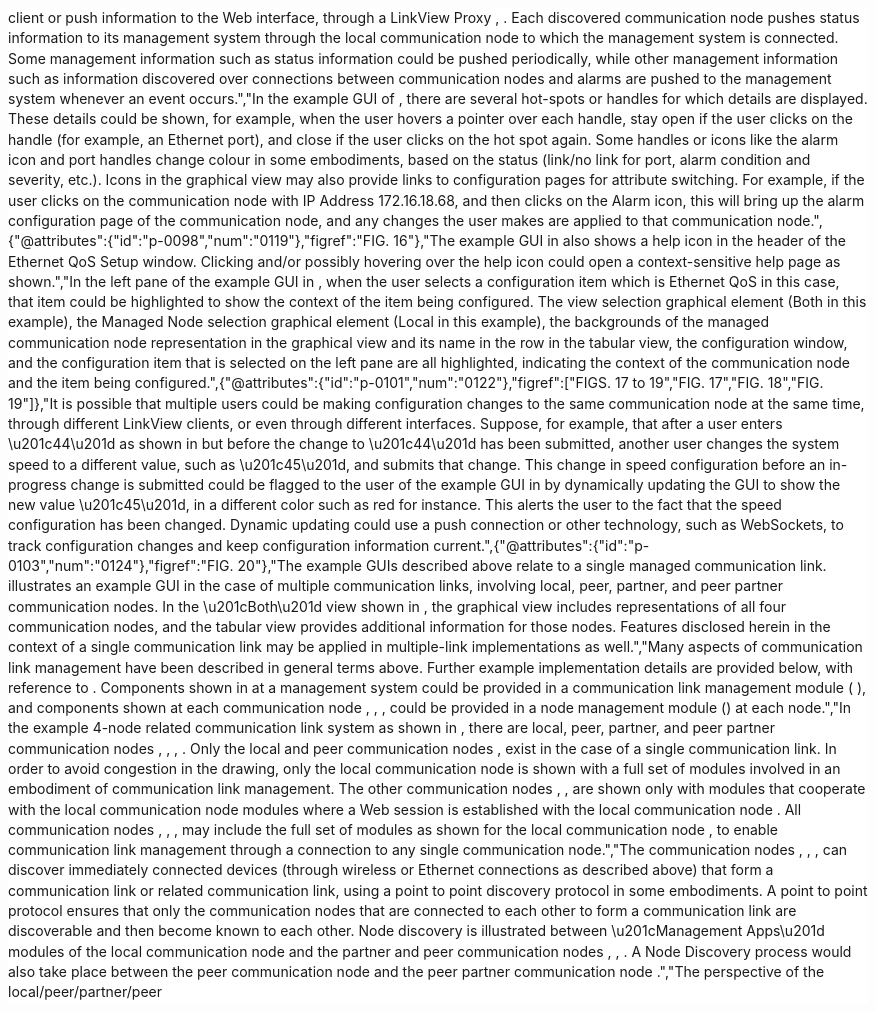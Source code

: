 client or push information to the Web interface, through a LinkView Proxy , . Each discovered communication node pushes status information to its management system through the local communication node to which the management system is connected. Some management information such as status information could be pushed periodically, while other management information such as information discovered over connections between communication nodes and alarms are pushed to the management system whenever an event occurs.","In the example GUI of , there are several hot-spots or handles for which details are displayed. These details could be shown, for example, when the user hovers a pointer over each handle, stay open if the user clicks on the handle (for example, an Ethernet port), and close if the user clicks on the hot spot again. Some handles or icons like the alarm icon and port handles change colour in some embodiments, based on the status (link\/no link for port, alarm condition and severity, etc.). Icons in the graphical view may also provide links to configuration pages for attribute switching. For example, if the user clicks on the communication node with IP Address 172.16.18.68, and then clicks on the Alarm icon, this will bring up the alarm configuration page of the communication node, and any changes the user makes are applied to that communication node.",{"@attributes":{"id":"p-0098","num":"0119"},"figref":"FIG. 16"},"The example GUI in  also shows a help icon in the header of the Ethernet QoS Setup window. Clicking and\/or possibly hovering over the help icon could open a context-sensitive help page as shown.","In the left pane of the example GUI in , when the user selects a configuration item which is Ethernet QoS in this case, that item could be highlighted to show the context of the item being configured. The view selection graphical element (Both in this example), the Managed Node selection graphical element (Local in this example), the backgrounds of the managed communication node representation in the graphical view and its name in the row in the tabular view, the configuration window, and the configuration item that is selected on the left pane are all highlighted, indicating the context of the communication node and the item being configured.",{"@attributes":{"id":"p-0101","num":"0122"},"figref":["FIGS. 17 to 19","FIG. 17","FIG. 18","FIG. 19"]},"It is possible that multiple users could be making configuration changes to the same communication node at the same time, through different LinkView clients, or even through different interfaces. Suppose, for example, that after a user enters \u201c44\u201d as shown in  but before the change to \u201c44\u201d has been submitted, another user changes the system speed to a different value, such as \u201c45\u201d, and submits that change. This change in speed configuration before an in-progress change is submitted could be flagged to the user of the example GUI in  by dynamically updating the GUI to show the new value \u201c45\u201d, in a different color such as red for instance. This alerts the user to the fact that the speed configuration has been changed. Dynamic updating could use a push connection or other technology, such as WebSockets, to track configuration changes and keep configuration information current.",{"@attributes":{"id":"p-0103","num":"0124"},"figref":"FIG. 20"},"The example GUIs described above relate to a single managed communication link.  illustrates an example GUI in the case of multiple communication links, involving local, peer, partner, and peer partner communication nodes. In the \u201cBoth\u201d view shown in , the graphical view includes representations of all four communication nodes, and the tabular view provides additional information for those nodes. Features disclosed herein in the context of a single communication link may be applied in multiple-link implementations as well.","Many aspects of communication link management have been described in general terms above. Further example implementation details are provided below, with reference to . Components shown in  at a management system  could be provided in a communication link management module ( ), and components shown at each communication node , , ,  could be provided in a node management module  () at each node.","In the example 4-node related communication link system  as shown in , there are local, peer, partner, and peer partner communication nodes , , , . Only the local and peer communication nodes ,  exist in the case of a single communication link. In order to avoid congestion in the drawing, only the local communication node  is shown with a full set of modules involved in an embodiment of communication link management. The other communication nodes , ,  are shown only with modules that cooperate with the local communication node modules where a Web session is established with the local communication node . All communication nodes , , ,  may include the full set of modules as shown for the local communication node , to enable communication link management through a connection to any single communication node.","The communication nodes , , ,  can discover immediately connected devices (through wireless or Ethernet connections as described above) that form a communication link or related communication link, using a point to point discovery protocol in some embodiments. A point to point protocol ensures that only the communication nodes that are connected to each other to form a communication link are discoverable and then become known to each other. Node discovery is illustrated between \u201cManagement Apps\u201d modules of the local communication node  and the partner and peer communication nodes , , . A Node Discovery process would also take place between the peer communication node  and the peer partner communication node .","The perspective of the local\/peer\/partner\/peer